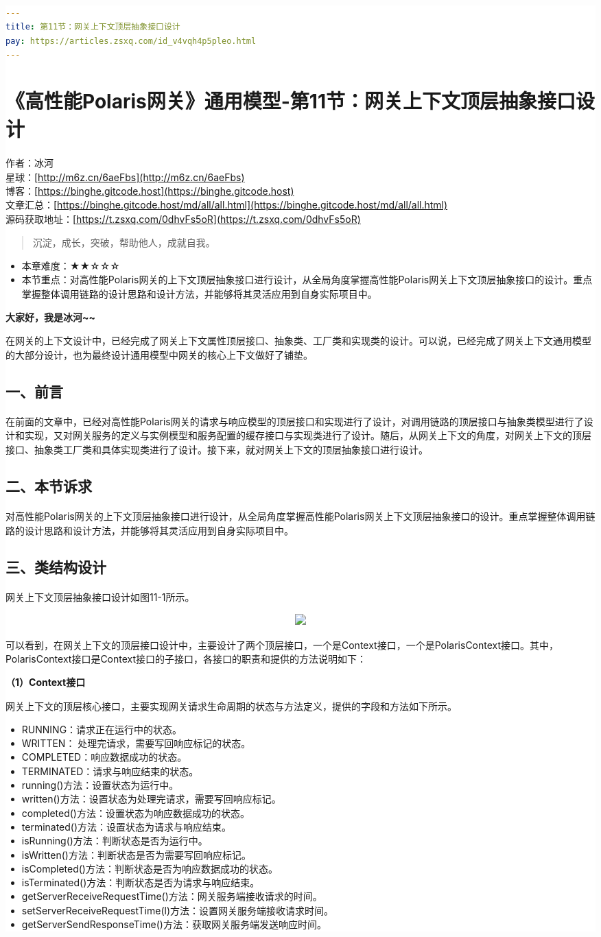 ```yaml
---
title: 第11节：网关上下文顶层抽象接口设计
pay: https://articles.zsxq.com/id_v4vqh4p5pleo.html
---
```


# 《高性能Polaris网关》通用模型-第11节：网关上下文顶层抽象接口设计

作者：冰河
<br/>星球：[http://m6z.cn/6aeFbs](http://m6z.cn/6aeFbs)
<br/>博客：[https://binghe.gitcode.host](https://binghe.gitcode.host)
<br/>文章汇总：[https://binghe.gitcode.host/md/all/all.html](https://binghe.gitcode.host/md/all/all.html)
<br/>源码获取地址：[https://t.zsxq.com/0dhvFs5oR](https://t.zsxq.com/0dhvFs5oR)

> 沉淀，成长，突破，帮助他人，成就自我。

* 本章难度：★★☆☆☆
* 本节重点：对高性能Polaris网关的上下文顶层抽象接口进行设计，从全局角度掌握高性能Polaris网关上下文顶层抽象接口的设计。重点掌握整体调用链路的设计思路和设计方法，并能够将其灵活应用到自身实际项目中。

**大家好，我是冰河~~**

在网关的上下文设计中，已经完成了网关上下文属性顶层接口、抽象类、工厂类和实现类的设计。可以说，已经完成了网关上下文通用模型的大部分设计，也为最终设计通用模型中网关的核心上下文做好了铺垫。

## 一、前言

在前面的文章中，已经对高性能Polaris网关的请求与响应模型的顶层接口和实现进行了设计，对调用链路的顶层接口与抽象类模型进行了设计和实现，又对网关服务的定义与实例模型和服务配置的缓存接口与实现类进行了设计。随后，从网关上下文的角度，对网关上下文的顶层接口、抽象类工厂类和具体实现类进行了设计。接下来，就对网关上下文的顶层抽象接口进行设计。

## 二、本节诉求

对高性能Polaris网关的上下文顶层抽象接口进行设计，从全局角度掌握高性能Polaris网关上下文顶层抽象接口的设计。重点掌握整体调用链路的设计思路和设计方法，并能够将其灵活应用到自身实际项目中。

## 三、类结构设计

网关上下文顶层抽象接口设计如图11-1所示。

<div align="center">
    <img src="https://binghe.gitcode.host/images/project/gateway/2024-10-02-001.png?raw=true" width="70%">
    <br/>
</div>

可以看到，在网关上下文的顶层接口设计中，主要设计了两个顶层接口，一个是Context接口，一个是PolarisContext接口。其中，PolarisContext接口是Context接口的子接口，各接口的职责和提供的方法说明如下：

**（1）Context接口**

网关上下文的顶层核心接口，主要实现网关请求生命周期的状态与方法定义，提供的字段和方法如下所示。

* RUNNING：请求正在运行中的状态。
* WRITTEN： 处理完请求，需要写回响应标记的状态。
* COMPLETED：响应数据成功的状态。
* TERMINATED：请求与响应结束的状态。
* running()方法：设置状态为运行中。
* written()方法：设置状态为处理完请求，需要写回响应标记。
* completed()方法：设置状态为响应数据成功的状态。
* terminated()方法：设置状态为请求与响应结束。
* isRunning()方法：判断状态是否为运行中。
* isWritten()方法：判断状态是否为需要写回响应标记。
* isCompleted()方法：判断状态是否为响应数据成功的状态。
* isTerminated()方法：判断状态是否为请求与响应结束。
* getServerReceiveRequestTime()方法：网关服务端接收请求的时间。
* setServerReceiveRequestTime(l)方法：设置网关服务端接收请求时间。
* getServerSendResponseTime()方法：获取网关服务端发送响应时间。